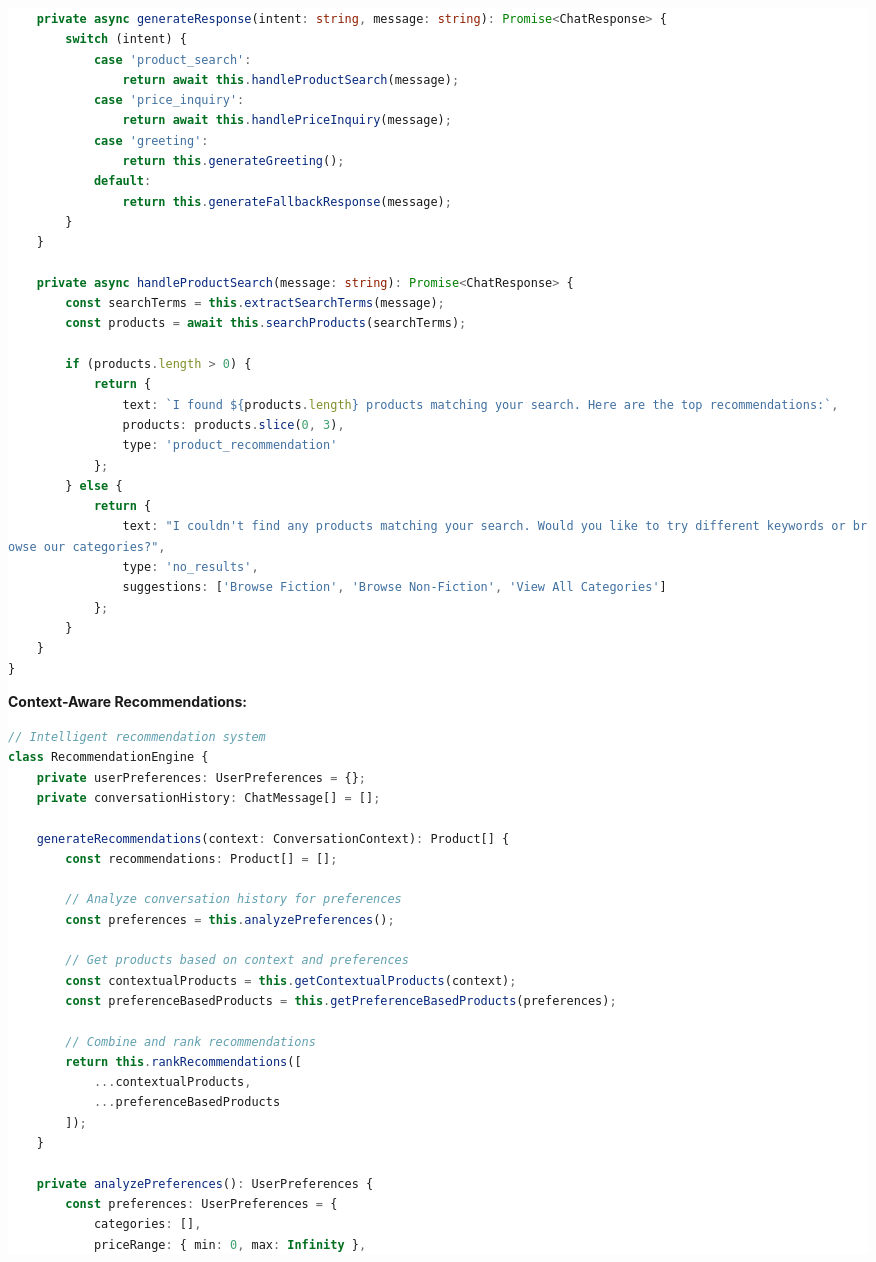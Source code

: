 ```typescript
    private async generateResponse(intent: string, message: string): Promise<ChatResponse> {
        switch (intent) {
            case 'product_search':
                return await this.handleProductSearch(message);
            case 'price_inquiry':
                return await this.handlePriceInquiry(message);
            case 'greeting':
                return this.generateGreeting();
            default:
                return this.generateFallbackResponse(message);
        }
    }
    
    private async handleProductSearch(message: string): Promise<ChatResponse> {
        const searchTerms = this.extractSearchTerms(message);
        const products = await this.searchProducts(searchTerms);
        
        if (products.length > 0) {
            return {
                text: `I found ${products.length} products matching your search. Here are the top recommendations:`,
                products: products.slice(0, 3),
                type: 'product_recommendation'
            };
        } else {
            return {
                text: "I couldn't find any products matching your search. Would you like to try different keywords or browse our categories?",
                type: 'no_results',
                suggestions: ['Browse Fiction', 'Browse Non-Fiction', 'View All Categories']
            };
        }
    }
}
```

**Context-Aware Recommendations:**
```typescript
// Intelligent recommendation system
class RecommendationEngine {
    private userPreferences: UserPreferences = {};
    private conversationHistory: ChatMessage[] = [];
    
    generateRecommendations(context: ConversationContext): Product[] {
        const recommendations: Product[] = [];
        
        // Analyze conversation history for preferences
        const preferences = this.analyzePreferences();
        
        // Get products based on context and preferences
        const contextualProducts = this.getContextualProducts(context);
        const preferenceBasedProducts = this.getPreferenceBasedProducts(preferences);
        
        // Combine and rank recommendations
        return this.rankRecommendations([
            ...contextualProducts,
            ...preferenceBasedProducts
        ]);
    }
    
    private analyzePreferences(): UserPreferences {
        const preferences: UserPreferences = {
            categories: [],
            priceRange: { min: 0, max: Infinity },
```